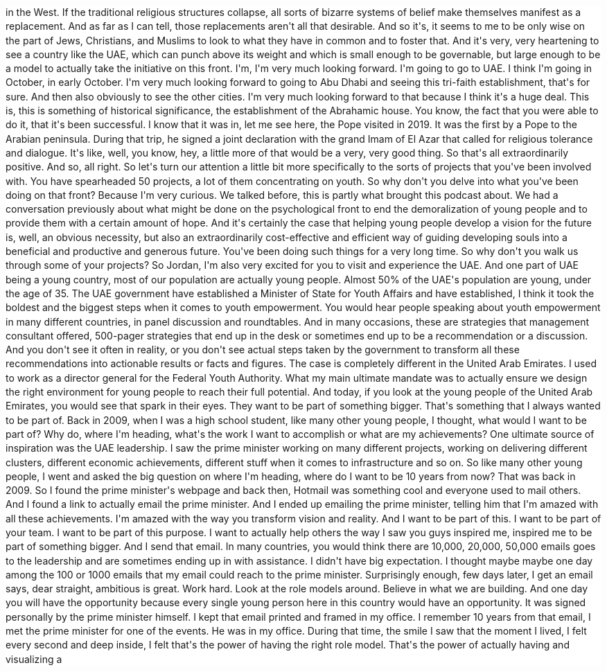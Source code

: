 in the West. If the traditional religious structures collapse, all sorts of bizarre systems of belief make themselves manifest as a replacement. And as far as I can tell, those replacements aren't all that desirable. And so it's, it seems to me to be only wise on the part of Jews, Christians, and Muslims to look to what they have in common and to foster that. And it's very, very heartening to see a country like the UAE, which can punch above its weight and which is small enough to be governable, but large enough to be a model to actually take the initiative on this front. I'm, I'm very much looking forward. I'm going to go to UAE. I think I'm going in October, in early October. I'm very much looking forward to going to Abu Dhabi and seeing this tri-faith establishment, that's for sure. And then also obviously to see the other cities. I'm very much looking forward to that because I think it's a huge deal. This is, this is something of historical significance, the establishment of the Abrahamic house. You know, the fact that you were able to do it, that it's been successful. I know that it was in, let me see here, the Pope visited in 2019. It was the first by a Pope to the Arabian peninsula. During that trip, he signed a joint declaration with the grand Imam of El Azar that called for religious tolerance and dialogue. It's like, well, you know, hey, a little more of that would be a very, very good thing. So that's all extraordinarily positive. And so, all right. So let's turn our attention a little bit more specifically to the sorts of projects that you've been involved with. You have spearheaded 50 projects, a lot of them concentrating on youth. So why don't you delve into what you've been doing on that front? Because I'm very curious. We talked before, this is partly what brought this podcast about. We had a conversation previously about what might be done on the psychological front to end the demoralization of young people and to provide them with a certain amount of hope. And it's certainly the case that helping young people develop a vision for the future is, well, an obvious necessity, but also an extraordinarily cost-effective and efficient way of guiding developing souls into a beneficial and productive and generous future. You've been doing such things for a very long time. So why don't you walk us through some of your projects? So Jordan, I'm also very excited for you to visit and experience the UAE. And one part of UAE being a young country, most of our population are actually young people. Almost 50% of the UAE's population are young, under the age of 35. The UAE government have established a Minister of State for Youth Affairs and have established, I think it took the boldest and the biggest steps when it comes to youth empowerment. You would hear people speaking about youth empowerment in many different countries, in panel discussion and roundtables. And in many occasions, these are strategies that management consultant offered, 500-pager strategies that end up in the desk or sometimes end up to be a recommendation or a discussion. And you don't see it often in reality, or you don't see actual steps taken by the government to transform all these recommendations into actionable results or facts and figures. The case is completely different in the United Arab Emirates. I used to work as a director general for the Federal Youth Authority. What my main ultimate mandate was to actually ensure we design the right environment for young people to reach their full potential. And today, if you look at the young people of the United Arab Emirates, you would see that spark in their eyes. They want to be part of something bigger. That's something that I always wanted to be part of. Back in 2009, when I was a high school student, like many other young people, I thought, what would I want to be part of? Why do, where I'm heading, what's the work I want to accomplish or what are my achievements? One ultimate source of inspiration was the UAE leadership. I saw the prime minister working on many different projects, working on delivering different clusters, different economic achievements, different stuff when it comes to infrastructure and so on. So like many other young people, I went and asked the big question on where I'm heading, where do I want to be 10 years from now? That was back in 2009. So I found the prime minister's webpage and back then, Hotmail was something cool and everyone used to mail others. And I found a link to actually email the prime minister. And I ended up emailing the prime minister, telling him that I'm amazed with all these achievements. I'm amazed with the way you transform vision and reality. And I want to be part of this. I want to be part of your team. I want to be part of this purpose. I want to actually help others the way I saw you guys inspired me, inspired me to be part of something bigger. And I send that email. In many countries, you would think there are 10,000, 20,000, 50,000 emails goes to the leadership and are sometimes ending up in with assistance. I didn't have big expectation. I thought maybe maybe one day among the 100 or 1000 emails that my email could reach to the prime minister. Surprisingly enough, few days later, I get an email says, dear straight, ambitious is great. Work hard. Look at the role models around. Believe in what we are building. And one day you will have the opportunity because every single young person here in this country would have an opportunity. It was signed personally by the prime minister himself. I kept that email printed and framed in my office. I remember 10 years from that email, I met the prime minister for one of the events. He was in my office. During that time, the smile I saw that the moment I lived, I felt every second and deep inside, I felt that's the power of having the right role model. That's the power of actually having and visualizing a